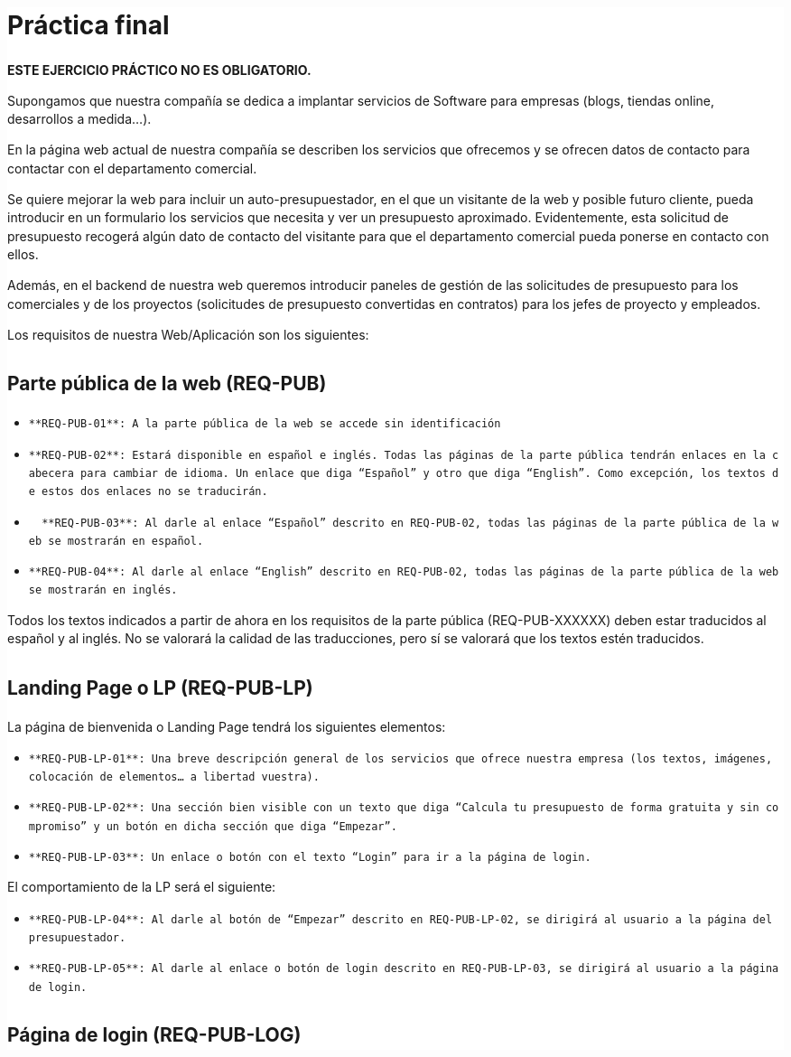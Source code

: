 # Práctica final

**ESTE EJERCICIO PRÁCTICO NO ES OBLIGATORIO.**

Supongamos que nuestra compañía se dedica a implantar servicios de Software para empresas (blogs, tiendas online, desarrollos a medida…).

En la página web actual de nuestra compañía se describen los servicios que ofrecemos y se ofrecen datos de contacto para contactar con el departamento comercial.

Se quiere mejorar la web para incluir un auto-presupuestador, en el que un visitante de la web y posible futuro cliente, pueda introducir en un formulario los servicios que necesita y ver un presupuesto aproximado. Evidentemente, esta solicitud de presupuesto recogerá algún dato de contacto del visitante para que el departamento comercial pueda ponerse en contacto con ellos.

Además, en el backend de nuestra web queremos introducir paneles de gestión de las solicitudes de presupuesto para los comerciales y de los proyectos (solicitudes de presupuesto convertidas en contratos) para los jefes de proyecto y empleados.

Los requisitos de nuestra Web/Aplicación son los siguientes:

## Parte pública de la web (REQ-PUB)

*     **REQ-PUB-01**: A la parte pública de la web se accede sin identificación
*     **REQ-PUB-02**: Estará disponible en español e inglés. Todas las páginas de la parte pública tendrán enlaces en la cabecera para cambiar de idioma. Un enlace que diga “Español” y otro que diga “English”. Como excepción, los textos de estos dos enlaces no se traducirán.
*		**REQ-PUB-03**: Al darle al enlace “Español” descrito en REQ-PUB-02, todas las páginas de la parte pública de la web se mostrarán en español.
*     **REQ-PUB-04**: Al darle al enlace “English” descrito en REQ-PUB-02, todas las páginas de la parte pública de la web se mostrarán en inglés.

Todos los textos indicados a partir de ahora en los requisitos de la parte pública (REQ-PUB-XXXXXX) deben estar traducidos al español y al inglés. No se valorará la calidad de las traducciones, pero sí se valorará que los textos estén traducidos.

## Landing Page o LP (REQ-PUB-LP)

La página de bienvenida o Landing Page tendrá los siguientes elementos:

*     **REQ-PUB-LP-01**: Una breve descripción general de los servicios que ofrece nuestra empresa (los textos, imágenes, colocación de elementos… a libertad vuestra).
*     **REQ-PUB-LP-02**: Una sección bien visible con un texto que diga “Calcula tu presupuesto de forma gratuita y sin compromiso” y un botón en dicha sección que diga “Empezar”.
*     **REQ-PUB-LP-03**: Un enlace o botón con el texto “Login” para ir a la página de login.

El comportamiento de la LP será el siguiente:

*     **REQ-PUB-LP-04**: Al darle al botón de “Empezar” descrito en REQ-PUB-LP-02, se dirigirá al usuario a la página del presupuestador.
*     **REQ-PUB-LP-05**: Al darle al enlace o botón de login descrito en REQ-PUB-LP-03, se dirigirá al usuario a la página de login.

## Página de login (REQ-PUB-LOG)
